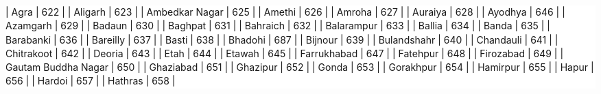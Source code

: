 | Agra | 622 |
| Aligarh | 623 |
| Ambedkar Nagar | 625 |
| Amethi | 626 |
| Amroha | 627 |
| Auraiya | 628 |
| Ayodhya | 646 |
| Azamgarh | 629 |
| Badaun | 630 |
| Baghpat | 631 |
| Bahraich | 632 |
| Balarampur | 633 |
| Ballia | 634 |
| Banda | 635 |
| Barabanki | 636 |
| Bareilly | 637 |
| Basti | 638 |
| Bhadohi | 687 |
| Bijnour | 639 |
| Bulandshahr | 640 |
| Chandauli | 641 |
| Chitrakoot | 642 |
| Deoria | 643 |
| Etah | 644 |
| Etawah | 645 |
| Farrukhabad | 647 |
| Fatehpur | 648 |
| Firozabad | 649 |
| Gautam Buddha Nagar | 650 |
| Ghaziabad | 651 |
| Ghazipur | 652 |
| Gonda | 653 |
| Gorakhpur | 654 |
| Hamirpur | 655 |
| Hapur | 656 |
| Hardoi | 657 |
| Hathras | 658 |